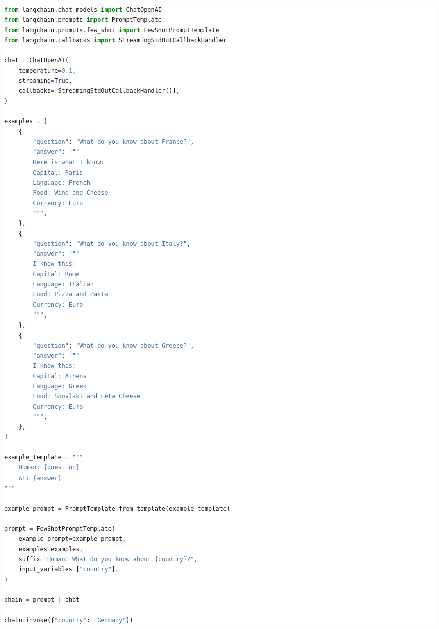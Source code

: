 ```python
from langchain.chat_models import ChatOpenAI
from langchain.prompts import PromptTemplate
from langchain.prompts.few_shot import FewShotPromptTemplate
from langchain.callbacks import StreamingStdOutCallbackHandler

chat = ChatOpenAI(
    temperature=0.1,
    streaming=True,
    callbacks=[StreamingStdOutCallbackHandler()],
)

examples = [
    {
        "question": "What do you know about France?",
        "answer": """
        Here is what I know:
        Capital: Paris
        Language: French
        Food: Wine and Cheese
        Currency: Euro
        """,
    },
    {
        "question": "What do you know about Italy?",
        "answer": """
        I know this:
        Capital: Rome
        Language: Italian
        Food: Pizza and Pasta
        Currency: Euro
        """,
    },
    {
        "question": "What do you know about Greece?",
        "answer": """
        I know this:
        Capital: Athens
        Language: Greek
        Food: Souvlaki and Feta Cheese
        Currency: Euro
        """,
    },
]

example_template = """
    Human: {question}
    AI: {answer}
"""

example_prompt = PromptTemplate.from_template(example_template)

prompt = FewShotPromptTemplate(
    example_prompt=example_prompt,
    examples=examples,
    suffix="Human: What do you know about {country}?",
    input_variables=["country"],
)

chain = prompt | chat

chain.invoke({"country": "Germany"})
```
